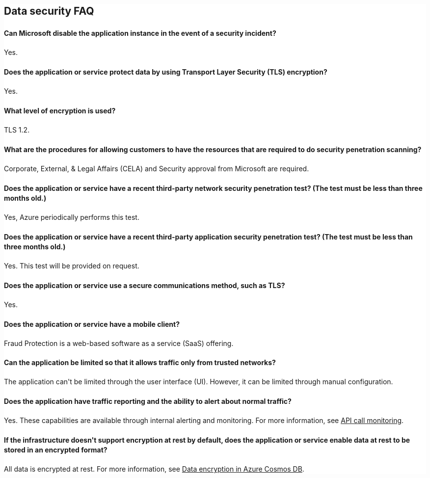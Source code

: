 ## Data security FAQ

#### Can Microsoft disable the application instance in the event of a security incident? 
Yes.

#### Does the application or service protect data by using Transport Layer Security (TLS) encryption? 
Yes.

#### What level of encryption is used? 
TLS 1.2.

#### What are the procedures for allowing customers to have the resources that are required to do security penetration scanning? 
Corporate, External, & Legal Affairs (CELA) and Security approval from Microsoft are required.

#### Does the application or service have a recent third-party network security penetration test? (The test must be less than three months old.) 
Yes, Azure periodically performs this test.

#### Does the application or service have a recent third-party application security penetration test? (The test must be less than three months old.) 
Yes. This test will be provided on request.

#### Does the application or service use a secure communications method, such as TLS? 
Yes.

#### Does the application or service have a mobile client? 
Fraud Protection is a web-based software as a service (SaaS) offering.

#### Can the application be limited so that it allows traffic only from trusted networks? 
The application can't be limited through the user interface (UI). However, it can be limited through manual configuration.

#### Does the application have traffic reporting and the ability to alert about normal traffic? 
Yes. These capabilities are available through internal alerting and monitoring. For more information, see [API call monitoring](./monitoring.md).

#### If the infrastructure doesn't support encryption at rest by default, does the application or service enable data at rest to be stored in an encrypted format? 
All data is encrypted at rest. For more information, see [Data encryption in Azure Cosmos DB](/azure/cosmos-db/database-encryption-at-rest).
